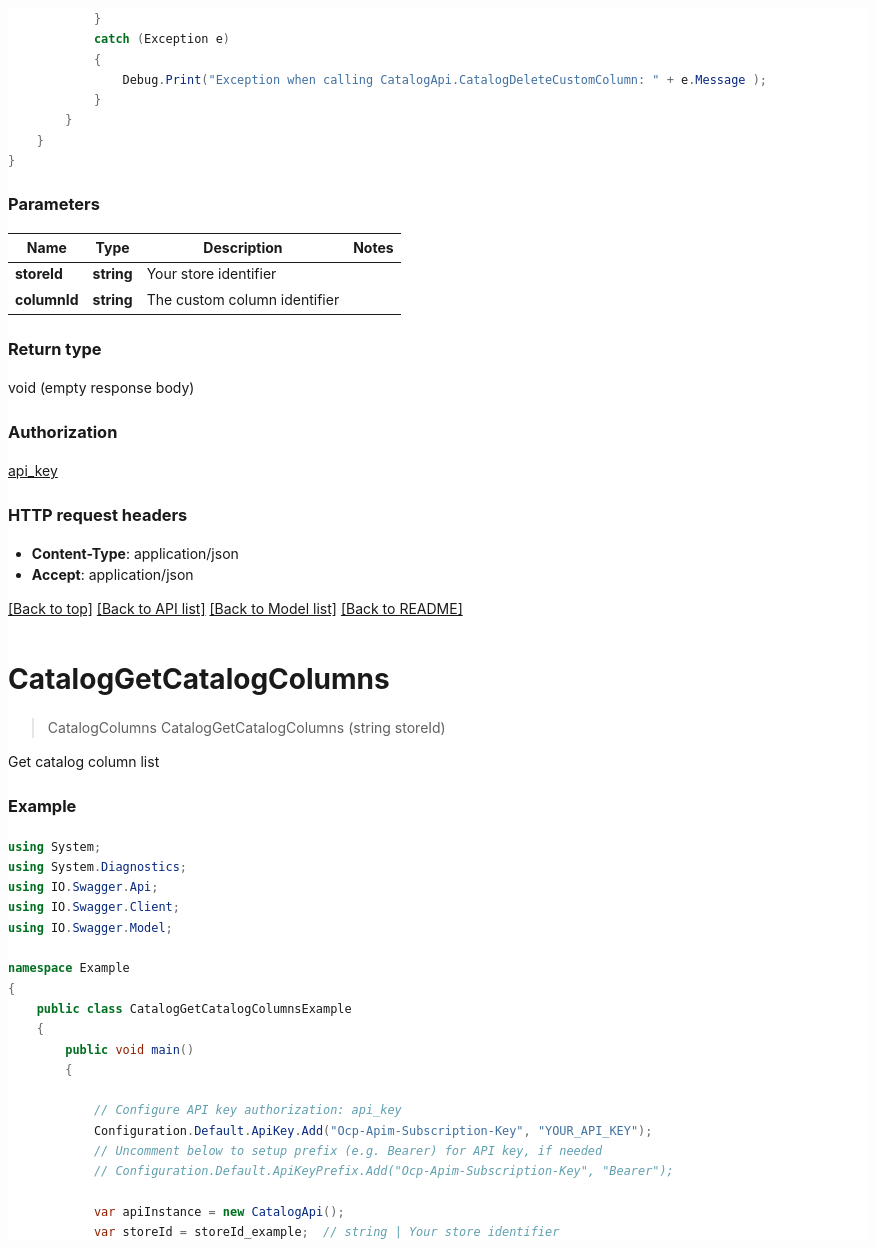```csharp
            }
            catch (Exception e)
            {
                Debug.Print("Exception when calling CatalogApi.CatalogDeleteCustomColumn: " + e.Message );
            }
        }
    }
}
```

### Parameters

Name | Type | Description  | Notes
------------- | ------------- | ------------- | -------------
 **storeId** | **string**| Your store identifier | 
 **columnId** | **string**| The custom column identifier | 

### Return type

void (empty response body)

### Authorization

[api_key](../README.md#api_key)

### HTTP request headers

 - **Content-Type**: application/json
 - **Accept**: application/json

[[Back to top]](#) [[Back to API list]](../README.md#documentation-for-api-endpoints) [[Back to Model list]](../README.md#documentation-for-models) [[Back to README]](../README.md)

<a name="cataloggetcatalogcolumns"></a>
# **CatalogGetCatalogColumns**
> CatalogColumns CatalogGetCatalogColumns (string storeId)

Get catalog column list

### Example
```csharp
using System;
using System.Diagnostics;
using IO.Swagger.Api;
using IO.Swagger.Client;
using IO.Swagger.Model;

namespace Example
{
    public class CatalogGetCatalogColumnsExample
    {
        public void main()
        {
            
            // Configure API key authorization: api_key
            Configuration.Default.ApiKey.Add("Ocp-Apim-Subscription-Key", "YOUR_API_KEY");
            // Uncomment below to setup prefix (e.g. Bearer) for API key, if needed
            // Configuration.Default.ApiKeyPrefix.Add("Ocp-Apim-Subscription-Key", "Bearer");

            var apiInstance = new CatalogApi();
            var storeId = storeId_example;  // string | Your store identifier

```